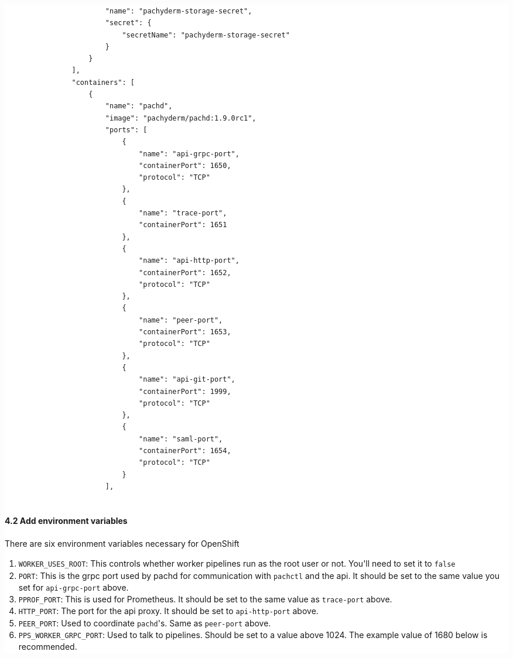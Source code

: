 ```
						"name": "pachyderm-storage-secret",
						"secret": {
							"secretName": "pachyderm-storage-secret"
						}
					}
				],
				"containers": [
					{
						"name": "pachd",
						"image": "pachyderm/pachd:1.9.0rc1",
						"ports": [
							{
								"name": "api-grpc-port",
								"containerPort": 1650,
								"protocol": "TCP"
							},
							{
								"name": "trace-port",
								"containerPort": 1651
							},
							{
								"name": "api-http-port",
								"containerPort": 1652,
								"protocol": "TCP"
							},
							{
								"name": "peer-port",
								"containerPort": 1653,
								"protocol": "TCP"
							},
							{
								"name": "api-git-port",
								"containerPort": 1999,
								"protocol": "TCP"
							},
							{
								"name": "saml-port",
								"containerPort": 1654,
								"protocol": "TCP"
							}
						],
                        
```
#### 4.2 Add environment variables
There are six environment variables necessary for OpenShift
1. `WORKER_USES_ROOT`: This controls whether worker pipelines run as the root user or not. You'll need to set it to `false`
1. `PORT`: This is the grpc port used by pachd for communication with `pachctl` and the api.  It should be set to the same value you set for `api-grpc-port` above.
1. `PPROF_PORT`: This is used for Prometheus. It should be set to the same value as `trace-port` above.
1. `HTTP_PORT`: The port for the api proxy.  It should be set to `api-http-port` above.
1. `PEER_PORT`: Used to coordinate `pachd`'s. Same as `peer-port` above.
1. `PPS_WORKER_GRPC_PORT`: Used to talk to pipelines. Should be set to a value above 1024.  The example value of 1680 below is recommended.
